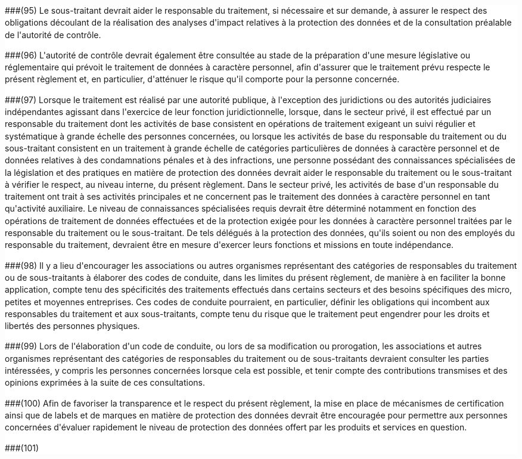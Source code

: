 ###(95)
Le sous-traitant devrait aider le responsable du traitement, si nécessaire et sur demande, à assurer le respect des obligations découlant de la réalisation des analyses d'impact relatives à la protection des données et de la consultation préalable de l'autorité de contrôle.

###(96)
L'autorité de contrôle devrait également être consultée au stade de la préparation d'une mesure législative ou réglementaire qui prévoit le traitement de données à caractère personnel, afin d'assurer que le traitement prévu respecte le présent règlement et, en particulier, d'atténuer le risque qu'il comporte pour la personne concernée.

###(97)
Lorsque le traitement est réalisé par une autorité publique, à l'exception des juridictions ou des autorités judiciaires indépendantes agissant dans l'exercice de leur fonction juridictionnelle, lorsque, dans le secteur privé, il est effectué par un responsable du traitement dont les activités de base consistent en opérations de traitement exigeant un suivi régulier et systématique à grande échelle des personnes concernées, ou lorsque les activités de base du responsable du traitement ou du sous-traitant consistent en un traitement à grande échelle de catégories particulières de données à caractère personnel et de données relatives à des condamnations pénales et à des infractions, une personne possédant des connaissances spécialisées de la législation et des pratiques en matière de protection des données devrait aider le responsable du traitement ou le sous-traitant à vérifier le respect, au niveau interne, du présent règlement. Dans le secteur privé, les activités de base d'un responsable du traitement ont trait à ses activités principales et ne concernent pas le traitement des données à caractère personnel en tant qu'activité auxiliaire. Le niveau de connaissances spécialisées requis devrait être déterminé notamment en fonction des opérations de traitement de données effectuées et de la protection exigée pour les données à caractère personnel traitées par le responsable du traitement ou le sous-traitant. De tels délégués à la protection des données, qu'ils soient ou non des employés du responsable du traitement, devraient être en mesure d'exercer leurs fonctions et missions en toute indépendance.

###(98)
Il y a lieu d'encourager les associations ou autres organismes représentant des catégories de responsables du traitement ou de sous-traitants à élaborer des codes de conduite, dans les limites du présent règlement, de manière à en faciliter la bonne application, compte tenu des spécificités des traitements effectués dans certains secteurs et des besoins spécifiques des micro, petites et moyennes entreprises. Ces codes de conduite pourraient, en particulier, définir les obligations qui incombent aux responsables du traitement et aux sous-traitants, compte tenu du risque que le traitement peut engendrer pour les droits et libertés des personnes physiques.

###(99)
Lors de l'élaboration d'un code de conduite, ou lors de sa modification ou prorogation, les associations et autres organismes représentant des catégories de responsables du traitement ou de sous-traitants devraient consulter les parties intéressées, y compris les personnes concernées lorsque cela est possible, et tenir compte des contributions transmises et des opinions exprimées à la suite de ces consultations.

###(100)
Afin de favoriser la transparence et le respect du présent règlement, la mise en place de mécanismes de certification ainsi que de labels et de marques en matière de protection des données devrait être encouragée pour permettre aux personnes concernées d'évaluer rapidement le niveau de protection des données offert par les produits et services en question.

###(101)